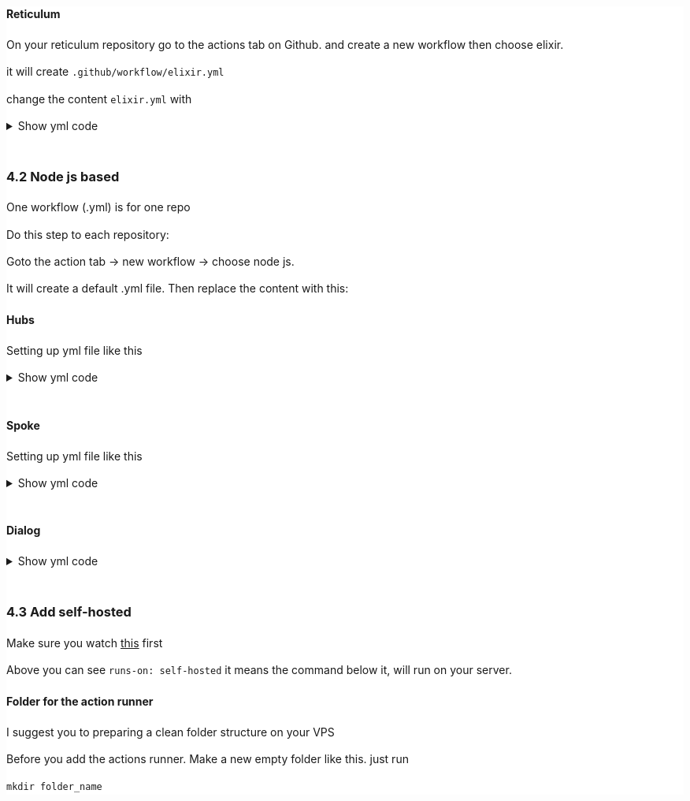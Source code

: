 #### Reticulum

On your reticulum repository go to the actions tab on Github. and create a new workflow then choose elixir.

it will create `.github/workflow/elixir.yml`

change the content `elixir.yml` with

<details><summary>Show yml code</summary></details>

<br>

### 4.2 Node js based

One workflow (.yml) is for one repo

Do this step to each repository:

Goto the action tab -> new workflow -> choose node js.

It will create a default .yml file. Then replace the content with this:

#### Hubs

Setting up yml file like this

<details><summary>Show yml code</summary></details>

<br>

#### Spoke

Setting up yml file like this

<details><summary>Show yml code</summary></details>

<br>

#### Dialog

<details><summary>Show yml code</summary></details>

<br>

### 4.3 Add self-hosted

Make sure you watch [this](https://www.youtube.com/watch?v=X3F3El_yvFg) first

Above you can see `runs-on: self-hosted` it means the command below it, will run on your server.

#### Folder for the action runner

I suggest you to preparing a clean folder structure on your VPS

Before you add the actions runner. Make a new empty folder like this. just run

```
mkdir folder_name
```
